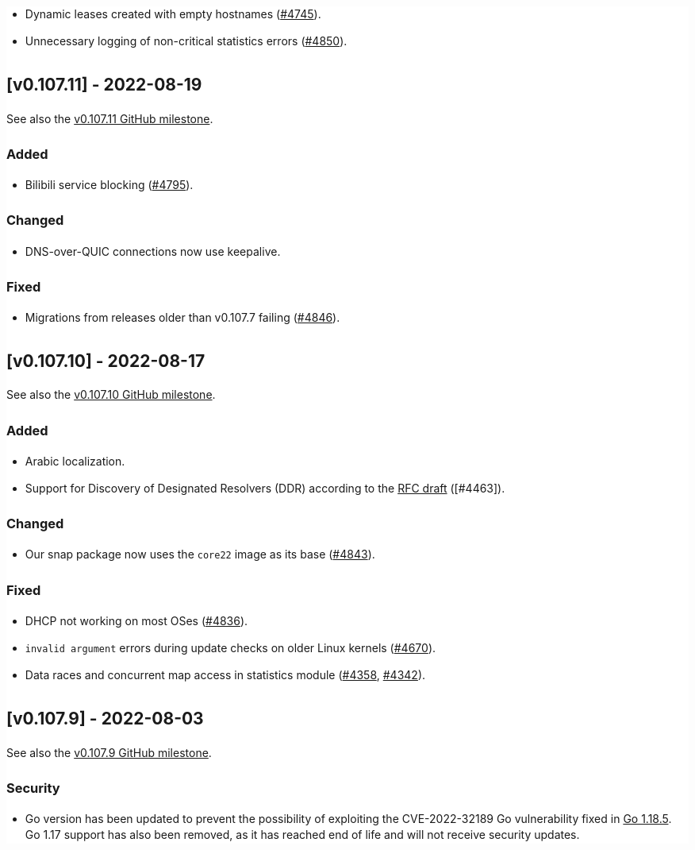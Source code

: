 - Dynamic leases created with empty hostnames ([#4745]).

- Unnecessary logging of non-critical statistics errors ([#4850]).

[#4337]: https://github.com/AdguardTeam/AdGuardHome/issues/4337
[#4403]: https://github.com/AdguardTeam/AdGuardHome/issues/4403
[#4535]: https://github.com/AdguardTeam/AdGuardHome/issues/4535
[#4705]: https://github.com/AdguardTeam/AdGuardHome/issues/4705
[#4745]: https://github.com/AdguardTeam/AdGuardHome/issues/4745
[#4850]: https://github.com/AdguardTeam/AdGuardHome/issues/4850
[#4863]: https://github.com/AdguardTeam/AdGuardHome/issues/4863
[#4865]: https://github.com/AdguardTeam/AdGuardHome/issues/4865

[go-1.18.6]:      https://groups.google.com/g/golang-announce/c/x49AQzIVX-s
[ms-v0.107.12]:   https://github.com/AdguardTeam/AdGuardHome/milestone/48?closed=1
[rfc-2131]:       https://datatracker.ietf.org/doc/html/rfc2131
[wiki-dhcp-opts]: https://github.com/adguardTeam/adGuardHome/wiki/DHCP#config-4

## [v0.107.11] - 2022-08-19

See also the [v0.107.11 GitHub milestone][ms-v0.107.11].

### Added

- Bilibili service blocking ([#4795]).

### Changed

- DNS-over-QUIC connections now use keepalive.

### Fixed

- Migrations from releases older than v0.107.7 failing ([#4846]).

[#4795]: https://github.com/AdguardTeam/AdGuardHome/issues/4795
[#4846]: https://github.com/AdguardTeam/AdGuardHome/issues/4846

[ms-v0.107.11]: https://github.com/AdguardTeam/AdGuardHome/milestone/47?closed=1

## [v0.107.10] - 2022-08-17

See also the [v0.107.10 GitHub milestone][ms-v0.107.10].

### Added

- Arabic localization.

- Support for Discovery of Designated Resolvers (DDR) according to the [RFC draft][ddr-draft] ([#4463]).

### Changed

- Our snap package now uses the `core22` image as its base ([#4843]).

### Fixed

- DHCP not working on most OSes ([#4836]).

- `invalid argument` errors during update checks on older Linux kernels ([#4670]).

- Data races and concurrent map access in statistics module ([#4358], [#4342]).

[#4342]: https://github.com/AdguardTeam/AdGuardHome/issues/4342
[#4358]: https://github.com/AdguardTeam/AdGuardHome/issues/4358
[#4670]: https://github.com/AdguardTeam/AdGuardHome/issues/4670
[#4843]: https://github.com/AdguardTeam/AdGuardHome/issues/4843

[ddr-draft]:    https://datatracker.ietf.org/doc/html/draft-ietf-add-ddr-08
[ms-v0.107.10]: https://github.com/AdguardTeam/AdGuardHome/milestone/46?closed=1

## [v0.107.9] - 2022-08-03

See also the [v0.107.9 GitHub milestone][ms-v0.107.9].

### Security

- Go version has been updated to prevent the possibility of exploiting the CVE-2022-32189 Go vulnerability fixed in [Go 1.18.5][go-1.18.5].  Go 1.17 support has also been removed, as it has reached end of life and will not receive security updates.


[go-1.25.3]: https://groups.google.com/g/golang-announce/c/YEyj6FUNbik
[#102]:  https://github.com/AdguardTeam/AdGuardHome/issues/102
[#7964]: https://github.com/AdguardTeam/AdGuardHome/issues/7964
[ms-v0.107.67]: https://github.com/AdguardTeam/AdGuardHome/milestone/102?closed=1
[#7979]: https://github.com/AdguardTeam/AdGuardHome/issues/7979
[#7985]: https://github.com/AdguardTeam/AdGuardHome/issues/7985
[#7987]: https://github.com/AdguardTeam/AdGuardHome/issues/7987
[go-1.25.1]:    https://groups.google.com/g/golang-announce/c/PtW9VW21NPs
[ms-v0.107.66]: https://github.com/AdguardTeam/AdGuardHome/milestone/101?closed=1
[#7923]: https://github.com/AdguardTeam/AdGuardHome/issues/7923
[go-1.24.6]:    https://groups.google.com/g/golang-announce/c/x5MKroML2yM
[ms-v0.107.65]: https://github.com/AdguardTeam/AdGuardHome/milestone/100?closed=1
[#7856]: https://github.com/AdguardTeam/AdGuardHome/issues/7856
[#7903]: https://github.com/AdguardTeam/AdGuardHome/issues/7903
[go-1.24.5]:    https://groups.google.com/g/golang-announce/c/gTNJnDXmn34
[ms-v0.107.64]: https://github.com/AdguardTeam/AdGuardHome/milestone/99?closed=1
[go-1.24.4]:    https://groups.google.com/g/golang-announce/c/ufZ8WpEsA3A
[ms-v0.107.63]: https://github.com/AdguardTeam/AdGuardHome/milestone/98?closed=1
[#2945]: https://github.com/AdguardTeam/AdGuardHome/issues/2945
[#7801]: https://github.com/AdguardTeam/AdGuardHome/issues/7801
[go-1.24.3]:    https://groups.google.com/g/golang-announce/c/UZoIkUT367A
[ms-v0.107.62]: https://github.com/AdguardTeam/AdGuardHome/milestone/97?closed=1
[mr-xiang-li]:  https://lixiang521.com/
[ms-v0.107.61]: https://github.com/AdguardTeam/AdGuardHome/milestone/96?closed=1
[#7588]: https://github.com/AdguardTeam/AdGuardHome/issues/7588
[#7729]: https://github.com/AdguardTeam/AdGuardHome/issues/7729
[#7734]: https://github.com/AdguardTeam/AdGuardHome/issues/7734
[go-1.24.2]:    https://groups.google.com/g/golang-announce/c/Y2uBTVKjBQk
[ms-v0.107.60]: https://github.com/AdguardTeam/AdGuardHome/milestone/95?closed=1
[#7704]: https://github.com/AdguardTeam/AdGuardHome/issues/7704
[#7708]: https://github.com/AdguardTeam/AdGuardHome/issues/7708
[ms-v0.107.59]: https://github.com/AdguardTeam/AdGuardHome/milestone/94?closed=1
[#4036]: https://github.com/AdguardTeam/AdGuardHome/issues/4036
[#7547]: https://github.com/AdguardTeam/AdGuardHome/issues/7547
[#7583]: https://github.com/AdguardTeam/AdGuardHome/issues/7583
[go-1.24.1]: https://groups.google.com/g/golang-announce/c/4t3lzH3I0eI
[ms-v0.107.58]: https://github.com/AdguardTeam/AdGuardHome/milestone/93?closed=1
[#7590]: https://github.com/AdguardTeam/AdGuardHome/issues/7590
[#7627]: https://github.com/AdguardTeam/AdGuardHome/issues/7627
[go-1.23.6]:    https://groups.google.com/g/golang-announce/c/xU1ZCHUZw3k
[ms-v0.107.57]: https://github.com/AdguardTeam/AdGuardHome/milestone/92?closed=1
[#7329]: https://github.com/AdguardTeam/AdGuardHome/issues/7329
[#7513]: https://github.com/AdguardTeam/AdGuardHome/issues/7513
[go-1.23.5]: https://groups.google.com/g/golang-announce/c/sSaUhLA-2SI
[ms-v0.107.56]: https://github.com/AdguardTeam/AdGuardHome/milestone/91?closed=1
[#7357]: https://github.com/AdguardTeam/AdGuardHome/issues/7357
[#7400]: https://github.com/AdguardTeam/AdGuardHome/issues/7400
[go-1.23.4]: https://groups.google.com/g/golang-announce/c/3DyiMkYx4Fo
[ms-v0.107.55]: https://github.com/AdguardTeam/AdGuardHome/milestone/90?closed=1
[#6818]: https://github.com/AdguardTeam/AdGuardHome/issues/6818
[#7250]: https://github.com/AdguardTeam/AdGuardHome/issues/7250
[#7314]: https://github.com/AdguardTeam/AdGuardHome/issues/7314
[#7315]: https://github.com/AdguardTeam/AdGuardHome/issues/7315
[#7338]: https://github.com/AdguardTeam/AdGuardHome/issues/7338
[ms-v0.107.54]: https://github.com/AdguardTeam/AdGuardHome/milestone/89?closed=1
[#5009]: https://github.com/AdguardTeam/AdGuardHome/issues/5009
[#5704]: https://github.com/AdguardTeam/AdGuardHome/issues/5704
[#7119]: https://github.com/AdguardTeam/AdGuardHome/issues/7119
[#7154]: https://github.com/AdguardTeam/AdGuardHome/pull/7154
[#7155]: https://github.com/AdguardTeam/AdGuardHome/pull/7155
[go-1.23.2]:    https://groups.google.com/g/golang-announce/c/NKEc8VT7Fz0
[ms-v0.107.53]: https://github.com/AdguardTeam/AdGuardHome/milestone/88?closed=1
[#7053]: https://github.com/AdguardTeam/AdGuardHome/issues/7053
[#7069]: https://github.com/AdguardTeam/AdGuardHome/issues/7069
[#7076]: https://github.com/AdguardTeam/AdGuardHome/issues/7076
[#7079]: https://github.com/AdguardTeam/AdGuardHome/issues/7079
[go-1.22.5]:      https://groups.google.com/g/golang-announce/c/gyb7aM1C9H4
[install-script]: https://github.com/AdguardTeam/AdGuardHome/?tab=readme-ov-file#automated-install-linux-and-mac
[ms-v0.107.52]: https://github.com/AdguardTeam/AdGuardHome/milestone/87?closed=1
[#7041]: https://github.com/AdguardTeam/AdGuardHome/issues/7041
[go-1.22.4]:    https://groups.google.com/g/golang-announce/c/XbxouI9gY7k/
[ms-v0.107.51]: https://github.com/AdguardTeam/AdGuardHome/milestone/86?closed=1
[#7013]: https://github.com/AdguardTeam/AdGuardHome/issues/7013
[ms-v0.107.50]: https://github.com/AdguardTeam/AdGuardHome/milestone/85?closed=1
[#5345]: https://github.com/AdguardTeam/AdGuardHome/issues/5345
[#5812]: https://github.com/AdguardTeam/AdGuardHome/issues/5812
[#6192]: https://github.com/AdguardTeam/AdGuardHome/issues/6192
[#6312]: https://github.com/AdguardTeam/AdGuardHome/issues/6312
[#6422]: https://github.com/AdguardTeam/AdGuardHome/issues/6422
[#6744]: https://github.com/AdguardTeam/AdGuardHome/issues/6744
[#6854]: https://github.com/AdguardTeam/AdGuardHome/issues/6854
[#6875]: https://github.com/AdguardTeam/AdGuardHome/issues/6875
[#6882]: https://github.com/AdguardTeam/AdGuardHome/issues/6882
[go-1.22.3]:    https://groups.google.com/g/golang-announce/c/wkkO4P9stm0
[ms-v0.107.49]: https://github.com/AdguardTeam/AdGuardHome/milestone/84?closed=1
[#6890]: https://github.com/AdguardTeam/AdGuardHome/issues/6890
[ms-v0.107.48]: https://github.com/AdguardTeam/AdGuardHome/milestone/83?closed=1
[#5829]: https://github.com/AdguardTeam/AdGuardHome/issues/5829
[#6717]: https://github.com/AdguardTeam/AdGuardHome/issues/6717
[#6758]: https://github.com/AdguardTeam/AdGuardHome/issues/6758
[#6851]: https://github.com/AdguardTeam/AdGuardHome/issues/6851
[go-1.22.2]:    https://groups.google.com/g/golang-announce/c/YgW0sx8mN3M/
[ms-v0.107.47]: https://github.com/AdguardTeam/AdGuardHome/milestone/82?closed=1
[#5992]: https://github.com/AdguardTeam/AdGuardHome/issues/5992
[#6610]: https://github.com/AdguardTeam/AdGuardHome/issues/6610
[#6711]: https://github.com/AdguardTeam/AdGuardHome/issues/6711
[#6712]: https://github.com/AdguardTeam/AdGuardHome/issues/6712
[#6740]: https://github.com/AdguardTeam/AdGuardHome/issues/6740
[#6820]: https://github.com/AdguardTeam/AdGuardHome/issues/6820
[ms-v0.107.46]: https://github.com/AdguardTeam/AdGuardHome/milestone/81?closed=1
[#6634]: https://github.com/AdguardTeam/AdGuardHome/issues/6634
[#6679]: https://github.com/AdguardTeam/AdGuardHome/issues/6679
[#6723]: https://github.com/AdguardTeam/AdGuardHome/issues/6723
[go-1.21.8]:    https://groups.google.com/g/golang-announce/c/5pwGVUPoMbg
[go-toolchain]: https://go.dev/blog/toolchain
[ms-v0.107.45]: https://github.com/AdguardTeam/AdGuardHome/milestone/80?closed=1
[#6321]: https://github.com/AdguardTeam/AdGuardHome/issues/6321
[#6352]: https://github.com/AdguardTeam/AdGuardHome/issues/6352
[#6409]: https://github.com/AdguardTeam/AdGuardHome/issues/6409
[#6480]: https://github.com/AdguardTeam/AdGuardHome/issues/6480
[#6534]: https://github.com/AdguardTeam/AdGuardHome/issues/6534
[#6541]: https://github.com/AdguardTeam/AdGuardHome/issues/6541
[#6545]: https://github.com/AdguardTeam/AdGuardHome/issues/6545
[#6568]: https://github.com/AdguardTeam/AdGuardHome/issues/6568
[#6570]: https://github.com/AdguardTeam/AdGuardHome/issues/6570
[#6574]: https://github.com/AdguardTeam/AdGuardHome/issues/6574
[#6584]: https://github.com/AdguardTeam/AdGuardHome/issues/6584
[#6644]: https://github.com/AdguardTeam/AdGuardHome/issues/6644
[ms-v0.107.44]: https://github.com/AdguardTeam/AdGuardHome/milestone/79?closed=1
[wiki-config]:  https://github.com/AdguardTeam/AdGuardHome/wiki/Configuration
[#6510]: https://github.com/AdguardTeam/AdGuardHome/issues/6510
[ms-v0.107.43]: https://github.com/AdguardTeam/AdGuardHome/milestone/78?closed=1
[#1660]: https://github.com/AdguardTeam/AdGuardHome/issues/1660
[#5759]: https://github.com/AdguardTeam/AdGuardHome/issues/5759
[#6263]: https://github.com/AdguardTeam/AdGuardHome/issues/6263
[#6369]: https://github.com/AdguardTeam/AdGuardHome/issues/6369
[#6402]: https://github.com/AdguardTeam/AdGuardHome/issues/6402
[#6420]: https://github.com/AdguardTeam/AdGuardHome/issues/6420
[go-1.20.12]:   https://groups.google.com/g/golang-announce/c/iLGK3x6yuNo/m/z6MJ-eB0AQAJ
[ms-v0.107.42]: https://github.com/AdguardTeam/AdGuardHome/milestone/77?closed=1
[#4977]: https://github.com/AdguardTeam/AdGuardHome/issues/4977
[#6204]: https://github.com/AdguardTeam/AdGuardHome/issues/6204
[#6220]: https://github.com/AdguardTeam/AdGuardHome/issues/6220
[#6329]: https://github.com/AdguardTeam/AdGuardHome/issues/6329
[#6335]: https://github.com/AdguardTeam/AdGuardHome/issues/6335
[#6337]: https://github.com/AdguardTeam/AdGuardHome/issues/6337
[#6338]: https://github.com/AdguardTeam/AdGuardHome/issues/6338
[#6357]: https://github.com/AdguardTeam/AdGuardHome/issues/6357
[#6358]: https://github.com/AdguardTeam/AdGuardHome/issues/6358
[#6368]: https://github.com/AdguardTeam/AdGuardHome/issues/6368
[#6401]: https://github.com/AdguardTeam/AdGuardHome/issues/6401
[go-1.20.11]:   https://groups.google.com/g/golang-announce/c/4tU8LZfBFkY/m/d-jSKR_jBwAJ
[ms-v0.107.41]: https://github.com/AdguardTeam/AdGuardHome/milestone/76?closed=1
[#684]:  https://github.com/AdguardTeam/AdGuardHome/issues/684
[#6180]: https://github.com/AdguardTeam/AdGuardHome/issues/6180
[#6296]: https://github.com/AdguardTeam/AdGuardHome/issues/6296
[#6301]: https://github.com/AdguardTeam/AdGuardHome/issues/6301
[#6304]: https://github.com/AdguardTeam/AdGuardHome/issues/6304
[ms-v0.107.40]: https://github.com/AdguardTeam/AdGuardHome/milestone/75?closed=1
[#1700]: https://github.com/AdguardTeam/AdGuardHome/issues/1700
[#4569]: https://github.com/AdguardTeam/AdGuardHome/issues/4569
[#6156]: https://github.com/AdguardTeam/AdGuardHome/issues/6156
[#6226]: https://github.com/AdguardTeam/AdGuardHome/issues/6226
[#6231]: https://github.com/AdguardTeam/AdGuardHome/issues/6231
[#6233]: https://github.com/AdguardTeam/AdGuardHome/issues/6233
[#6280]: https://github.com/AdguardTeam/AdGuardHome/issues/6280
[go-1.20.10]:   https://groups.google.com/g/golang-announce/c/iNNxDTCjZvo/m/UDd7VKQuAAAJ
[go-1.20.9]:    https://groups.google.com/g/golang-announce/c/XBa1oHDevAo/m/desYyx3qAgAJ
[ms-v0.107.39]: https://github.com/AdguardTeam/AdGuardHome/milestone/74?closed=1
[#6181]: https://github.com/AdguardTeam/AdGuardHome/issues/6181
[#6182]: https://github.com/AdguardTeam/AdGuardHome/issues/6182
[#6183]: https://github.com/AdguardTeam/AdGuardHome/issues/6183
[ms-v0.107.38]: https://github.com/AdguardTeam/AdGuardHome/milestone/73?closed=1
[#1453]: https://github.com/AdguardTeam/AdGuardHome/issues/1453
[#2998]: https://github.com/AdguardTeam/AdGuardHome/issues/2998
[#3701]: https://github.com/AdguardTeam/AdGuardHome/issues/3701
[#5720]: https://github.com/AdguardTeam/AdGuardHome/issues/5720
[#5793]: https://github.com/AdguardTeam/AdGuardHome/issues/5793
[#5948]: https://github.com/AdguardTeam/AdGuardHome/issues/5948
[#6020]: https://github.com/AdguardTeam/AdGuardHome/issues/6020
[#6050]: https://github.com/AdguardTeam/AdGuardHome/issues/6050
[#6053]: https://github.com/AdguardTeam/AdGuardHome/issues/6053
[#6093]: https://github.com/AdguardTeam/AdGuardHome/issues/6093
[#6100]: https://github.com/AdguardTeam/AdGuardHome/issues/6100
[#6122]: https://github.com/AdguardTeam/AdGuardHome/issues/6122
[#6133]: https://github.com/AdguardTeam/AdGuardHome/issues/6133
[go-1.20.8]:    https://groups.google.com/g/golang-announce/c/Fm51GRLNRvM/m/F5bwBlXMAQAJ
[hsts]:         https://developer.mozilla.org/en-US/docs/Web/HTTP/Headers/Strict-Transport-Security
[ms-v0.107.37]: https://github.com/AdguardTeam/AdGuardHome/milestone/72?closed=1
[rfc6797]:      https://datatracker.ietf.org/doc/html/rfc6797
[#6046]: https://github.com/AdguardTeam/AdGuardHome/issues/6046
[#6049]: https://github.com/AdguardTeam/AdGuardHome/issues/6049
[go-1.20.7]:    https://groups.google.com/g/golang-announce/c/X0b6CsSAaYI/m/Efv5DbZ9AwAJ
[ms-v0.107.36]: https://github.com/AdguardTeam/AdGuardHome/milestone/71?closed=1
[#6003]: https://github.com/AdguardTeam/AdGuardHome/issues/6003
[#6006]: https://github.com/AdguardTeam/AdGuardHome/issues/6006
[ms-v0.107.35]: https://github.com/AdguardTeam/AdGuardHome/milestone/70?closed=1
[#5896]: https://github.com/AdguardTeam/AdGuardHome/issues/5896
[#5972]: https://github.com/AdguardTeam/AdGuardHome/issues/5972
[#5990]: https://github.com/AdguardTeam/AdGuardHome/issues/5990
[go-1.19.11]:   https://groups.google.com/g/golang-announce/c/2q13H6LEEx0/m/sduSepLLBwAJ
[ms-v0.107.34]: https://github.com/AdguardTeam/AdGuardHome/milestone/69?closed=1
[#951]:  https://github.com/AdguardTeam/AdGuardHome/issues/951
[#1577]: https://github.com/AdguardTeam/AdGuardHome/issues/1577
[#4231]: https://github.com/AdguardTeam/AdGuardHome/issues/4231
[#4235]: https://github.com/AdguardTeam/AdGuardHome/pull/4235
[#5285]: https://github.com/AdguardTeam/AdGuardHome/issues/5285
[#5700]: https://github.com/AdguardTeam/AdGuardHome/issues/5700
[#5902]: https://github.com/AdguardTeam/AdGuardHome/issues/5902
[#5910]: https://github.com/AdguardTeam/AdGuardHome/issues/5910
[#5913]: https://github.com/AdguardTeam/AdGuardHome/issues/5913
[#5939]: https://github.com/AdguardTeam/AdGuardHome/discussions/5939
[ms-v0.107.33]: https://github.com/AdguardTeam/AdGuardHome/milestone/68?closed=1
[#5872]: https://github.com/AdguardTeam/AdGuardHome/issues/5872
[#5873]: https://github.com/AdguardTeam/AdGuardHome/issues/5873
[#5874]: https://github.com/AdguardTeam/AdGuardHome/issues/5874
[ms-v0.107.31]: https://github.com/AdguardTeam/AdGuardHome/milestone/67?closed=1
[#5716]: https://github.com/AdguardTeam/AdGuardHome/issues/5716
[go-1.19.10]:   https://groups.google.com/g/golang-announce/c/q5135a9d924/m/j0ZoAJOHAwAJ
[ms-v0.107.30]: https://github.com/AdguardTeam/AdGuardHome/milestone/66?closed=1
[#5712]: https://github.com/AdguardTeam/AdGuardHome/issues/5712
[#5721]: https://github.com/AdguardTeam/AdGuardHome/issues/5721
[#5725]: https://github.com/AdguardTeam/AdGuardHome/issues/5725
[#5752]: https://github.com/AdguardTeam/AdGuardHome/issues/5752
[ms-v0.107.29]: https://github.com/AdguardTeam/AdGuardHome/milestone/65?closed=1
[#1163]: https://github.com/AdguardTeam/AdGuardHome/issues/1163
[#1333]: https://github.com/AdguardTeam/AdGuardHome/issues/1333
[#1472]: https://github.com/AdguardTeam/AdGuardHome/issues/1472
[#3290]: https://github.com/AdguardTeam/AdGuardHome/issues/3290
[#3459]: https://github.com/AdguardTeam/AdGuardHome/issues/3459
[#4262]: https://github.com/AdguardTeam/AdGuardHome/issues/4262
[#5567]: https://github.com/AdguardTeam/AdGuardHome/issues/5567
[#5701]: https://github.com/AdguardTeam/AdGuardHome/issues/5701
[ms-v0.107.28]: https://github.com/AdguardTeam/AdGuardHome/milestone/64?closed=1
[rfc6761]:      https://datatracker.ietf.org/doc/html/rfc6761
[#5584]: https://github.com/AdguardTeam/AdGuardHome/issues/5584
[#5631]: https://github.com/AdguardTeam/AdGuardHome/issues/5631
[#5639]: https://github.com/AdguardTeam/AdGuardHome/issues/5639
[go-1.19.8]:    https://groups.google.com/g/golang-announce/c/Xdv6JL9ENs8/m/OV40vnafAwAJ
[ms-v0.107.27]: https://github.com/AdguardTeam/AdGuardHome/milestone/63?closed=1
[#4884]: https://github.com/AdguardTeam/AdGuardHome/issues/4884
[#5270]: https://github.com/AdguardTeam/AdGuardHome/issues/5270
[#5281]: https://github.com/AdguardTeam/AdGuardHome/issues/5281
[#5373]: https://github.com/AdguardTeam/AdGuardHome/issues/5373
[#5431]: https://github.com/AdguardTeam/AdGuardHome/issues/5431
[#5439]: https://github.com/AdguardTeam/AdGuardHome/issues/5439
[#5441]: https://github.com/AdguardTeam/AdGuardHome/issues/5441
[#5442]: https://github.com/AdguardTeam/AdGuardHome/issues/5442
[#5468]: https://github.com/AdguardTeam/AdGuardHome/issues/5468
[#5515]: https://github.com/AdguardTeam/AdGuardHome/issues/5515
[go-1.19.7]:    https://groups.google.com/g/golang-announce/c/3-TpUx48iQY
[ms-v0.107.26]: https://github.com/AdguardTeam/AdGuardHome/milestone/62?closed=1
[rfc3696]:      https://datatracker.ietf.org/doc/html/rfc3696
[#5518]: https://github.com/AdguardTeam/AdGuardHome/issues/5518
[ms-v0.107.25]: https://github.com/AdguardTeam/AdGuardHome/milestone/61?closed=1
[#1717]: https://github.com/AdguardTeam/AdGuardHome/issues/1717
[#4299]: https://github.com/AdguardTeam/AdGuardHome/issues/4299
[#4939]: https://github.com/AdguardTeam/AdGuardHome/issues/4939
[#5433]: https://github.com/AdguardTeam/AdGuardHome/issues/5433
[#5479]: https://github.com/AdguardTeam/AdGuardHome/issues/5479
[go-1.19.6]:    https://groups.google.com/g/golang-announce/c/V0aBFqaFs_E
[ms-v0.107.24]: https://github.com/AdguardTeam/AdGuardHome/milestone/60?closed=1
[#5117]: https://github.com/AdguardTeam/AdGuardHome/issues/5117
[#5245]: https://github.com/AdguardTeam/AdGuardHome/issues/5245
[#5375]: https://github.com/AdguardTeam/AdGuardHome/issues/5375
[ms-v0.107.23]: https://github.com/AdguardTeam/AdGuardHome/milestone/59?closed=1
[#613]:  https://github.com/AdguardTeam/AdGuardHome/issues/613
[#5191]: https://github.com/AdguardTeam/AdGuardHome/issues/5191
[#5290]: https://github.com/AdguardTeam/AdGuardHome/issues/5290
[#5258]: https://github.com/AdguardTeam/AdGuardHome/issues/5258
[ms-v0.107.22]: https://github.com/AdguardTeam/AdGuardHome/milestone/58?closed=1
[#5238]: https://github.com/AdguardTeam/AdGuardHome/issues/5238
[#5251]: https://github.com/AdguardTeam/AdGuardHome/issues/5251
[ms-v0.107.21]: https://github.com/AdguardTeam/AdGuardHome/milestone/57?closed=1
[#4944]: https://github.com/AdguardTeam/AdGuardHome/issues/4944
[#5189]: https://github.com/AdguardTeam/AdGuardHome/issues/5189
[#5190]: https://github.com/AdguardTeam/AdGuardHome/issues/5190
[#5193]: https://github.com/AdguardTeam/AdGuardHome/issues/5193
[#5208]: https://github.com/AdguardTeam/AdGuardHome/issues/5208
[go-1.18.9]:    https://groups.google.com/g/golang-announce/c/L_3rmdT0BMU
[ms-v0.107.20]: https://github.com/AdguardTeam/AdGuardHome/milestone/56?closed=1
[#4223]: https://github.com/AdguardTeam/AdGuardHome/issues/4223
[ms-v0.107.19]: https://github.com/AdguardTeam/AdGuardHome/milestone/55?closed=1
[AdguardTeam/HostlistsRegistry#100]: https://github.com/AdguardTeam/HostlistsRegistry/pull/100
[#5089]: https://github.com/AdguardTeam/AdGuardHome/issues/5089
[ms-v0.107.18]: https://github.com/AdguardTeam/AdGuardHome/milestone/54?closed=1
[#2926]: https://github.com/AdguardTeam/AdGuardHome/issues/2926
[#3418]: https://github.com/AdguardTeam/AdGuardHome/issues/3418
[#3972]: https://github.com/AdguardTeam/AdGuardHome/issues/3972
[#4898]: https://github.com/AdguardTeam/AdGuardHome/issues/4898
[#4916]: https://github.com/AdguardTeam/AdGuardHome/issues/4916
[#4925]: https://github.com/AdguardTeam/AdGuardHome/issues/4925
[#4942]: https://github.com/AdguardTeam/AdGuardHome/issues/4942
[#4986]: https://github.com/AdguardTeam/AdGuardHome/issues/4986
[#4990]: https://github.com/AdguardTeam/AdGuardHome/issues/4990
[#4993]: https://github.com/AdguardTeam/AdGuardHome/issues/4993
[#5010]: https://github.com/AdguardTeam/AdGuardHome/issues/5010
[clientid]:     https://github.com/AdguardTeam/AdGuardHome/wiki/Clients#clientid
[go-1.18.8]:    https://groups.google.com/g/golang-announce/c/mbHY1UY3BaM
[ms-v0.107.17]: https://github.com/AdguardTeam/AdGuardHome/milestone/53?closed=1
[go-1.18.7]: https://groups.google.com/g/golang-announce/c/xtuG5faxtaU
[#3955]: https://github.com/AdguardTeam/AdGuardHome/issues/3955
[#4945]: https://github.com/AdguardTeam/AdGuardHome/issues/4945
[#4970]: https://github.com/AdguardTeam/AdGuardHome/issues/4970
[#4982]: https://github.com/AdguardTeam/AdGuardHome/issues/4982
[#4983]: https://github.com/AdguardTeam/AdGuardHome/issues/4983
[ms-v0.107.15]: https://github.com/AdguardTeam/AdGuardHome/milestone/51?closed=1
[#2993]: https://github.com/AdguardTeam/AdGuardHome/issues/2993
[#4927]: https://github.com/AdguardTeam/AdGuardHome/issues/4927
[#4930]: https://github.com/AdguardTeam/AdGuardHome/issues/4930
[CVE-2022-32175]: https://www.cvedetails.com/cve/CVE-2022-32175
[ms-v0.107.14]:   https://github.com/AdguardTeam/AdGuardHome/milestone/50?closed=1
[#4686]: https://github.com/AdguardTeam/AdGuardHome/issues/4686
[#4722]: https://github.com/AdguardTeam/AdGuardHome/issues/4722
[#4904]: https://github.com/AdguardTeam/AdGuardHome/issues/4904
[ms-v0.107.13]: https://github.com/AdguardTeam/AdGuardHome/milestone/49?closed=1
[#3057]: https://github.com/AdguardTeam/AdGuardHome/issues/3057
[#4517]: https://github.com/AdguardTeam/AdGuardHome/issues/4517
[#4775]: https://github.com/AdguardTeam/AdGuardHome/issues/4775
[#4776]: https://github.com/AdguardTeam/AdGuardHome/issues/4776
[#4782]: https://github.com/AdguardTeam/AdGuardHome/issues/4782
[#4836]: https://github.com/AdguardTeam/AdGuardHome/issues/4836
[go-1.18.5]:   https://groups.google.com/g/golang-announce/c/YqYYG87xB10
[ms-v0.107.9]: https://github.com/AdguardTeam/AdGuardHome/milestone/45?closed=1
[#4219]: https://github.com/AdguardTeam/AdGuardHome/issues/4219
[#4677]: https://github.com/AdguardTeam/AdGuardHome/issues/4677
[#4683]: https://github.com/AdguardTeam/AdGuardHome/issues/4683
[#4698]: https://github.com/AdguardTeam/AdGuardHome/issues/4698
[#4699]: https://github.com/AdguardTeam/AdGuardHome/issues/4699
[go-1.17.12]:  https://groups.google.com/g/golang-announce/c/nqrv9fbR0zE
[ms-v0.107.8]: https://github.com/AdguardTeam/AdGuardHome/milestone/44?closed=1
[#1730]: https://github.com/AdguardTeam/AdGuardHome/issues/1730
[#3020]: https://github.com/AdguardTeam/AdGuardHome/issues/3020
[#3142]: https://github.com/AdguardTeam/AdGuardHome/issues/3142
[#3157]: https://github.com/AdguardTeam/AdGuardHome/issues/3157
[#3367]: https://github.com/AdguardTeam/AdGuardHome/issues/3367
[#3381]: https://github.com/AdguardTeam/AdGuardHome/issues/3381
[#3503]: https://github.com/AdguardTeam/AdGuardHome/issues/3503
[#3597]: https://github.com/AdguardTeam/AdGuardHome/issues/3597
[#3978]: https://github.com/AdguardTeam/AdGuardHome/issues/3978
[#4166]: https://github.com/AdguardTeam/AdGuardHome/issues/4166
[#4213]: https://github.com/AdguardTeam/AdGuardHome/issues/4213
[#4221]: https://github.com/AdguardTeam/AdGuardHome/issues/4221
[#4238]: https://github.com/AdguardTeam/AdGuardHome/issues/4238
[#4273]: https://github.com/AdguardTeam/AdGuardHome/issues/4273
[#4276]: https://github.com/AdguardTeam/AdGuardHome/issues/4276
[#4480]: https://github.com/AdguardTeam/AdGuardHome/issues/4480
[#4499]: https://github.com/AdguardTeam/AdGuardHome/issues/4499
[#4503]: https://github.com/AdguardTeam/AdGuardHome/issues/4503
[#4533]: https://github.com/AdguardTeam/AdGuardHome/issues/4533
[#4542]: https://github.com/AdguardTeam/AdGuardHome/issues/4542
[#4591]: https://github.com/AdguardTeam/AdGuardHome/issues/4591
[#4592]: https://github.com/AdguardTeam/AdGuardHome/issues/4592
[CVE-2022-29526]: https://www.cvedetails.com/cve/CVE-2022-29526
[CVE-2022-29804]: https://www.cvedetails.com/cve/CVE-2022-29804
[CVE-2022-30580]: https://www.cvedetails.com/cve/CVE-2022-30580
[CVE-2022-30629]: https://www.cvedetails.com/cve/CVE-2022-30629
[CVE-2022-30634]: https://www.cvedetails.com/cve/CVE-2022-30634
[ms-v0.107.7]:    https://github.com/AdguardTeam/AdGuardHome/milestone/43?closed=1
[rfc-9250]:       https://datatracker.ietf.org/doc/html/rfc9250